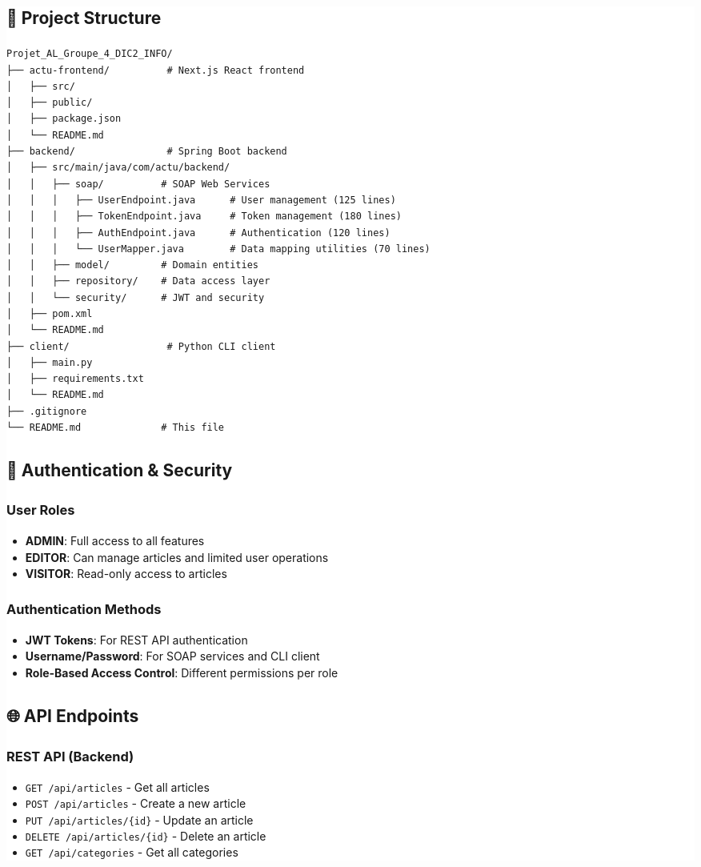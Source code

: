 ## 📁 Project Structure

```
Projet_AL_Groupe_4_DIC2_INFO/
├── actu-frontend/          # Next.js React frontend
│   ├── src/
│   ├── public/
│   ├── package.json
│   └── README.md
├── backend/                # Spring Boot backend
│   ├── src/main/java/com/actu/backend/
│   │   ├── soap/          # SOAP Web Services
│   │   │   ├── UserEndpoint.java      # User management (125 lines)
│   │   │   ├── TokenEndpoint.java     # Token management (180 lines)
│   │   │   ├── AuthEndpoint.java      # Authentication (120 lines)
│   │   │   └── UserMapper.java        # Data mapping utilities (70 lines)
│   │   ├── model/         # Domain entities
│   │   ├── repository/    # Data access layer
│   │   └── security/      # JWT and security
│   ├── pom.xml
│   └── README.md
├── client/                 # Python CLI client
│   ├── main.py
│   ├── requirements.txt
│   └── README.md
├── .gitignore
└── README.md              # This file
```

## 🔐 Authentication & Security

### User Roles
- **ADMIN**: Full access to all features
- **EDITOR**: Can manage articles and limited user operations
- **VISITOR**: Read-only access to articles

### Authentication Methods
- **JWT Tokens**: For REST API authentication
- **Username/Password**: For SOAP services and CLI client
- **Role-Based Access Control**: Different permissions per role

## 🌐 API Endpoints

### REST API (Backend)
- `GET /api/articles` - Get all articles
- `POST /api/articles` - Create a new article
- `PUT /api/articles/{id}` - Update an article
- `DELETE /api/articles/{id}` - Delete an article
- `GET /api/categories` - Get all categories
